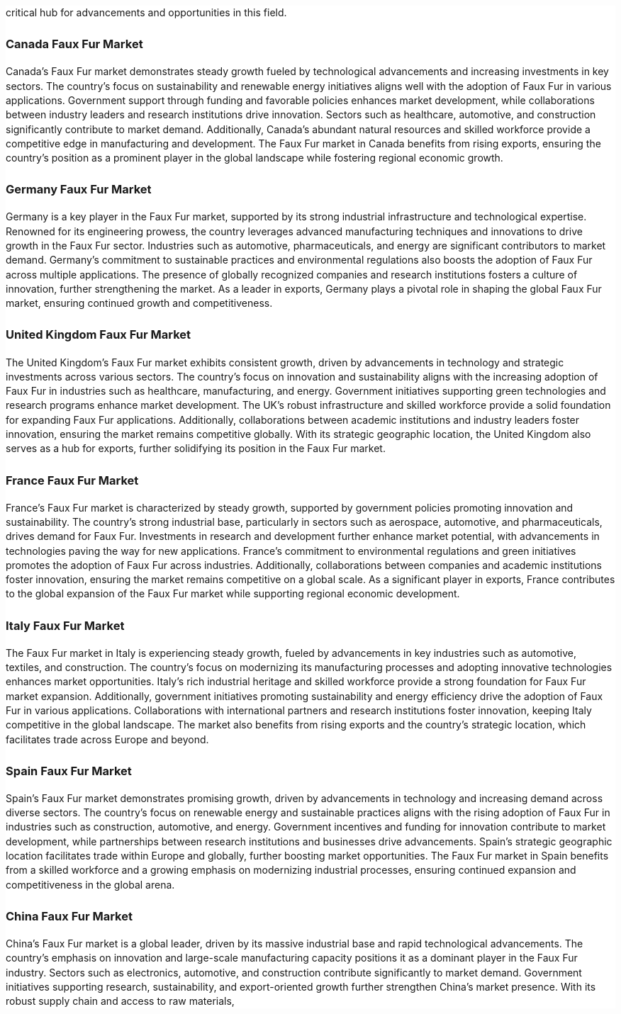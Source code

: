 critical hub for advancements and opportunities in this field.</p><h3>Canada Faux Fur Market</h3><p>Canada&rsquo;s Faux Fur market demonstrates steady growth fueled by technological advancements and increasing investments in key sectors. The country&rsquo;s focus on sustainability and renewable energy initiatives aligns well with the adoption of Faux Fur in various applications. Government support through funding and favorable policies enhances market development, while collaborations between industry leaders and research institutions drive innovation. Sectors such as healthcare, automotive, and construction significantly contribute to market demand. Additionally, Canada&rsquo;s abundant natural resources and skilled workforce provide a competitive edge in manufacturing and development. The Faux Fur market in Canada benefits from rising exports, ensuring the country&rsquo;s position as a prominent player in the global landscape while fostering regional economic growth.</p><h3>Germany Faux Fur Market</h3><p>Germany is a key player in the Faux Fur market, supported by its strong industrial infrastructure and technological expertise. Renowned for its engineering prowess, the country leverages advanced manufacturing techniques and innovations to drive growth in the Faux Fur sector. Industries such as automotive, pharmaceuticals, and energy are significant contributors to market demand. Germany&rsquo;s commitment to sustainable practices and environmental regulations also boosts the adoption of Faux Fur across multiple applications. The presence of globally recognized companies and research institutions fosters a culture of innovation, further strengthening the market. As a leader in exports, Germany plays a pivotal role in shaping the global Faux Fur market, ensuring continued growth and competitiveness.</p><h3>United Kingdom Faux Fur Market</h3><p>The United Kingdom&rsquo;s Faux Fur market exhibits consistent growth, driven by advancements in technology and strategic investments across various sectors. The country&rsquo;s focus on innovation and sustainability aligns with the increasing adoption of Faux Fur in industries such as healthcare, manufacturing, and energy. Government initiatives supporting green technologies and research programs enhance market development. The UK&rsquo;s robust infrastructure and skilled workforce provide a solid foundation for expanding Faux Fur applications. Additionally, collaborations between academic institutions and industry leaders foster innovation, ensuring the market remains competitive globally. With its strategic geographic location, the United Kingdom also serves as a hub for exports, further solidifying its position in the Faux Fur market.</p><h3>France Faux Fur Market</h3><p>France&rsquo;s Faux Fur market is characterized by steady growth, supported by government policies promoting innovation and sustainability. The country&rsquo;s strong industrial base, particularly in sectors such as aerospace, automotive, and pharmaceuticals, drives demand for Faux Fur. Investments in research and development further enhance market potential, with advancements in technologies paving the way for new applications. France&rsquo;s commitment to environmental regulations and green initiatives promotes the adoption of Faux Fur across industries. Additionally, collaborations between companies and academic institutions foster innovation, ensuring the market remains competitive on a global scale. As a significant player in exports, France contributes to the global expansion of the Faux Fur market while supporting regional economic development.</p><h3>Italy Faux Fur Market</h3><p>The Faux Fur market in Italy is experiencing steady growth, fueled by advancements in key industries such as automotive, textiles, and construction. The country&rsquo;s focus on modernizing its manufacturing processes and adopting innovative technologies enhances market opportunities. Italy&rsquo;s rich industrial heritage and skilled workforce provide a strong foundation for Faux Fur market expansion. Additionally, government initiatives promoting sustainability and energy efficiency drive the adoption of Faux Fur in various applications. Collaborations with international partners and research institutions foster innovation, keeping Italy competitive in the global landscape. The market also benefits from rising exports and the country&rsquo;s strategic location, which facilitates trade across Europe and beyond.</p><h3>Spain Faux Fur Market</h3><p>Spain&rsquo;s Faux Fur market demonstrates promising growth, driven by advancements in technology and increasing demand across diverse sectors. The country&rsquo;s focus on renewable energy and sustainable practices aligns with the rising adoption of Faux Fur in industries such as construction, automotive, and energy. Government incentives and funding for innovation contribute to market development, while partnerships between research institutions and businesses drive advancements. Spain&rsquo;s strategic geographic location facilitates trade within Europe and globally, further boosting market opportunities. The Faux Fur market in Spain benefits from a skilled workforce and a growing emphasis on modernizing industrial processes, ensuring continued expansion and competitiveness in the global arena.</p><h3>China Faux Fur Market</h3><p>China&rsquo;s Faux Fur market is a global leader, driven by its massive industrial base and rapid technological advancements. The country&rsquo;s emphasis on innovation and large-scale manufacturing capacity positions it as a dominant player in the Faux Fur industry. Sectors such as electronics, automotive, and construction contribute significantly to market demand. Government initiatives supporting research, sustainability, and export-oriented growth further strengthen China&rsquo;s market presence. With its robust supply chain and access to raw materials,